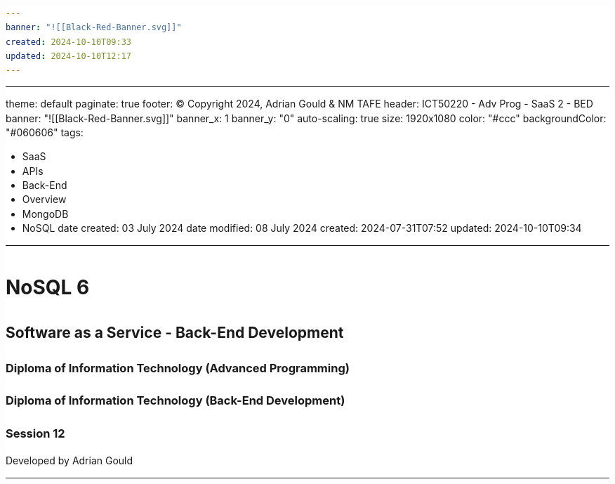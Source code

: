 ```yaml
---
banner: "![[Black-Red-Banner.svg]]"
created: 2024-10-10T09:33
updated: 2024-10-10T12:17
---
```


---
theme: default
paginate: true
footer: © Copyright 2024, Adrian Gould & NM TAFE
header: ICT50220 - Adv Prog - SaaS 2 - BED
banner: "![[Black-Red-Banner.svg]]"
banner_x: 1
banner_y: "0"
auto-scaling: true
size: 1920x1080
color: "#ccc"
backgroundColor: "#060606"
tags:

- SaaS
- APIs
- Back-End
- Overview
- MongoDB
- NoSQL
  date created: 03 July 2024
  date modified: 08 July 2024
  created: 2024-07-31T07:52
  updated: 2024-10-10T09:34

---

# NoSQL 6

## Software as a Service - Back-End Development

### Diploma of Information Technology (Advanced Programming)

### Diploma of Information Technology (Back-End Development)

### Session 12

Developed by Adrian Gould

---
